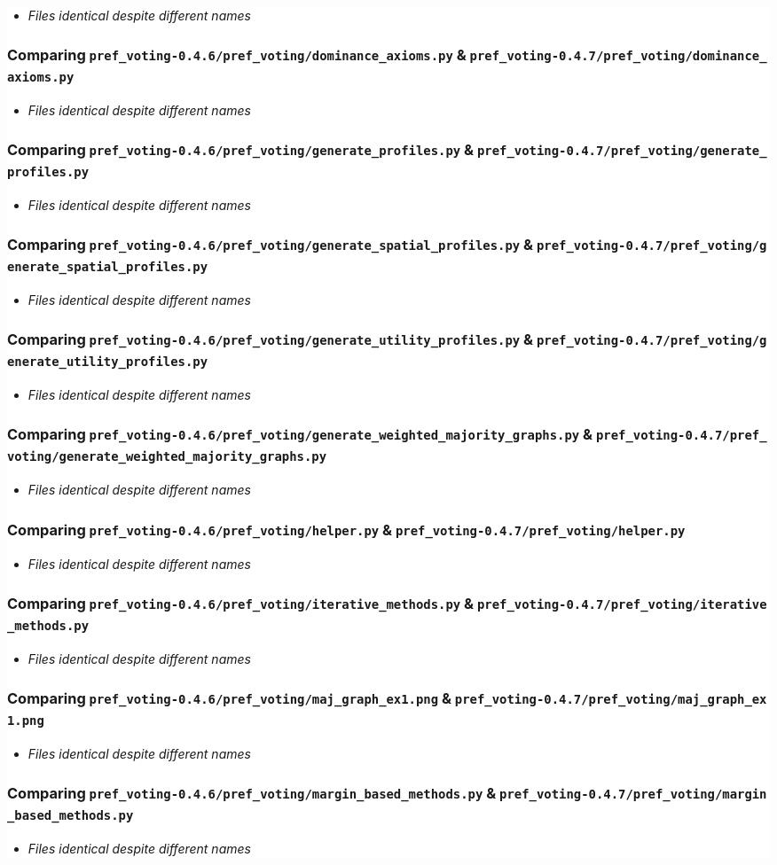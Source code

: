  * *Files identical despite different names*

### Comparing `pref_voting-0.4.6/pref_voting/dominance_axioms.py` & `pref_voting-0.4.7/pref_voting/dominance_axioms.py`

 * *Files identical despite different names*

### Comparing `pref_voting-0.4.6/pref_voting/generate_profiles.py` & `pref_voting-0.4.7/pref_voting/generate_profiles.py`

 * *Files identical despite different names*

### Comparing `pref_voting-0.4.6/pref_voting/generate_spatial_profiles.py` & `pref_voting-0.4.7/pref_voting/generate_spatial_profiles.py`

 * *Files identical despite different names*

### Comparing `pref_voting-0.4.6/pref_voting/generate_utility_profiles.py` & `pref_voting-0.4.7/pref_voting/generate_utility_profiles.py`

 * *Files identical despite different names*

### Comparing `pref_voting-0.4.6/pref_voting/generate_weighted_majority_graphs.py` & `pref_voting-0.4.7/pref_voting/generate_weighted_majority_graphs.py`

 * *Files identical despite different names*

### Comparing `pref_voting-0.4.6/pref_voting/helper.py` & `pref_voting-0.4.7/pref_voting/helper.py`

 * *Files identical despite different names*

### Comparing `pref_voting-0.4.6/pref_voting/iterative_methods.py` & `pref_voting-0.4.7/pref_voting/iterative_methods.py`

 * *Files identical despite different names*

### Comparing `pref_voting-0.4.6/pref_voting/maj_graph_ex1.png` & `pref_voting-0.4.7/pref_voting/maj_graph_ex1.png`

 * *Files identical despite different names*

### Comparing `pref_voting-0.4.6/pref_voting/margin_based_methods.py` & `pref_voting-0.4.7/pref_voting/margin_based_methods.py`

 * *Files identical despite different names*
